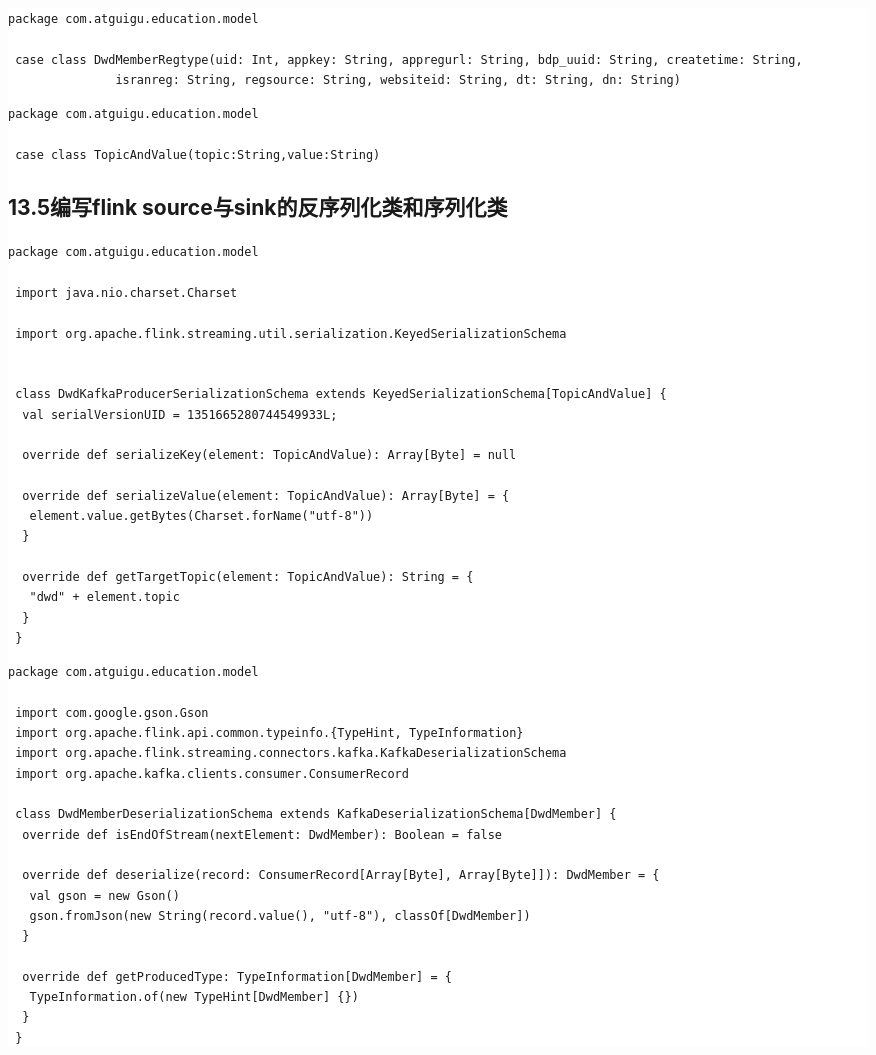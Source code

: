 ```
package com.atguigu.education.model
 
 case class DwdMemberRegtype(uid: Int, appkey: String, appregurl: String, bdp_uuid: String, createtime: String,
               isranreg: String, regsource: String, websiteid: String, dt: String, dn: String)
```

 

```
package com.atguigu.education.model
 
 case class TopicAndValue(topic:String,value:String)
```



## 13.5编写flink source与sink的反序列化类和序列化类

```
package com.atguigu.education.model
 
 import java.nio.charset.Charset
 
 import org.apache.flink.streaming.util.serialization.KeyedSerializationSchema
 
 
 class DwdKafkaProducerSerializationSchema extends KeyedSerializationSchema[TopicAndValue] {
  val serialVersionUID = 1351665280744549933L;
 
  override def serializeKey(element: TopicAndValue): Array[Byte] = null
 
  override def serializeValue(element: TopicAndValue): Array[Byte] = {
   element.value.getBytes(Charset.forName("utf-8"))
  }
 
  override def getTargetTopic(element: TopicAndValue): String = {
   "dwd" + element.topic
  }
 }
```

 

```
package com.atguigu.education.model
 
 import com.google.gson.Gson
 import org.apache.flink.api.common.typeinfo.{TypeHint, TypeInformation}
 import org.apache.flink.streaming.connectors.kafka.KafkaDeserializationSchema
 import org.apache.kafka.clients.consumer.ConsumerRecord
 
 class DwdMemberDeserializationSchema extends KafkaDeserializationSchema[DwdMember] {
  override def isEndOfStream(nextElement: DwdMember): Boolean = false
 
  override def deserialize(record: ConsumerRecord[Array[Byte], Array[Byte]]): DwdMember = {
   val gson = new Gson()
   gson.fromJson(new String(record.value(), "utf-8"), classOf[DwdMember])
  }
 
  override def getProducedType: TypeInformation[DwdMember] = {
   TypeInformation.of(new TypeHint[DwdMember] {})
  }
 }
```

